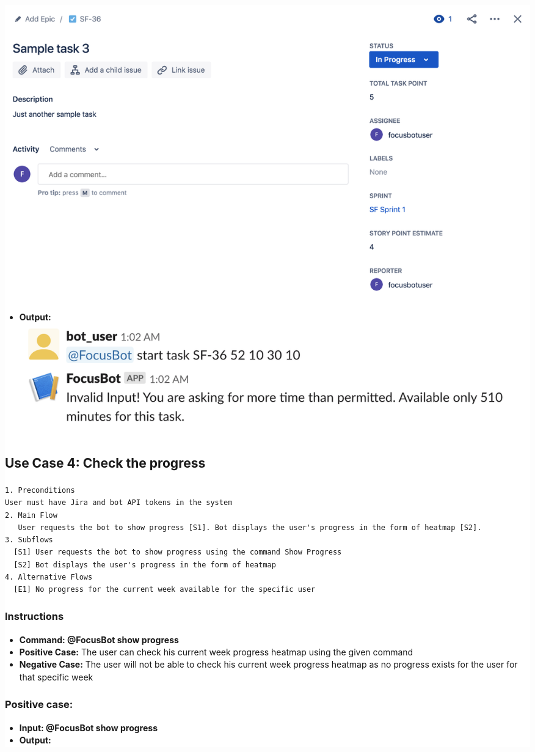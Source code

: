 ![Image of Yaktocat](images/at_uc3_more_time_1.png)
* **Output:** 
![Image of Yaktocat](images/at_uc3_more_time_2.png)

## Use Case 4: Check the progress
```
1. Preconditions
User must have Jira and bot API tokens in the system
2. Main Flow
   User requests the bot to show progress [S1]. Bot displays the user's progress in the form of heatmap [S2].
3. Subflows
  [S1] User requests the bot to show progress using the command Show Progress
  [S2] Bot displays the user's progress in the form of heatmap 
4. Alternative Flows
  [E1] No progress for the current week available for the specific user 
```
### Instructions
* **Command: @FocusBot show progress** 
* **Positive Case:** The user can check his current week progress heatmap using the given command <br>
* **Negative Case:** The user will not be able to check his current week progress heatmap as no progress exists for the user for that specific week<br>
### Positive case:
* **Input: @FocusBot show progress** 
* **Output:** <br>